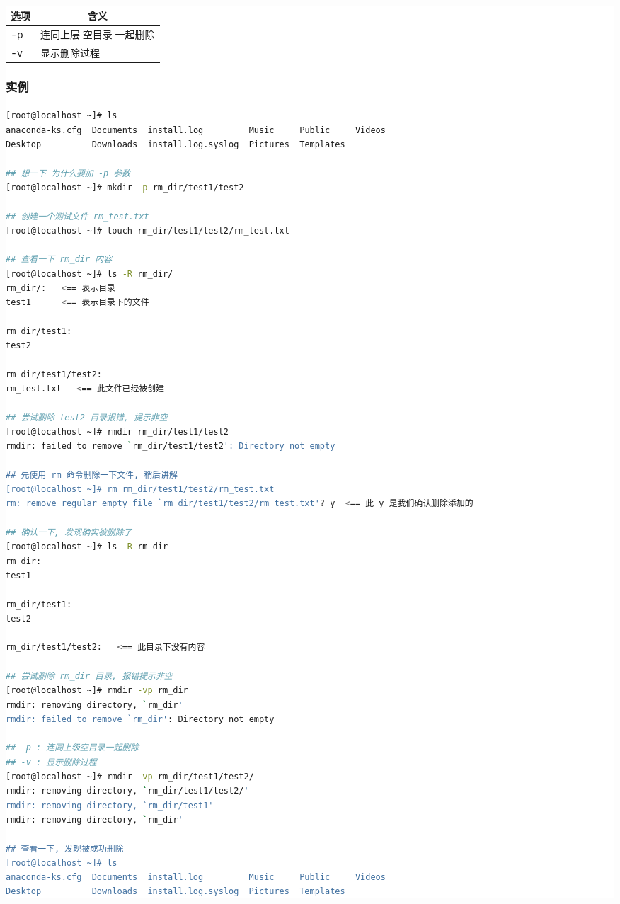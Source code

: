 | 选项  | 含义         |
| --- | ---------- |
| -p  | 连同上层 空目录 一起删除     |
| -v  | 显示删除过程     |
### 实例
```bash
[root@localhost ~]# ls
anaconda-ks.cfg  Documents  install.log         Music     Public     Videos
Desktop          Downloads  install.log.syslog  Pictures  Templates

## 想一下 为什么要加 -p 参数
[root@localhost ~]# mkdir -p rm_dir/test1/test2

## 创建一个测试文件 rm_test.txt
[root@localhost ~]# touch rm_dir/test1/test2/rm_test.txt

## 查看一下 rm_dir 内容
[root@localhost ~]# ls -R rm_dir/
rm_dir/:   <== 表示目录
test1      <== 表示目录下的文件

rm_dir/test1:   
test2

rm_dir/test1/test2:
rm_test.txt   <== 此文件已经被创建

## 尝试删除 test2 目录报错, 提示非空
[root@localhost ~]# rmdir rm_dir/test1/test2
rmdir: failed to remove `rm_dir/test1/test2': Directory not empty

## 先使用 rm 命令删除一下文件, 稍后讲解
[root@localhost ~]# rm rm_dir/test1/test2/rm_test.txt 
rm: remove regular empty file `rm_dir/test1/test2/rm_test.txt'? y  <== 此 y 是我们确认删除添加的

## 确认一下, 发现确实被删除了
[root@localhost ~]# ls -R rm_dir
rm_dir:
test1

rm_dir/test1:
test2

rm_dir/test1/test2:   <== 此目录下没有内容

## 尝试删除 rm_dir 目录, 报错提示非空
[root@localhost ~]# rmdir -vp rm_dir
rmdir: removing directory, `rm_dir'
rmdir: failed to remove `rm_dir': Directory not empty

## -p : 连同上级空目录一起删除
## -v : 显示删除过程
[root@localhost ~]# rmdir -vp rm_dir/test1/test2/
rmdir: removing directory, `rm_dir/test1/test2/'
rmdir: removing directory, `rm_dir/test1'
rmdir: removing directory, `rm_dir'

## 查看一下, 发现被成功删除
[root@localhost ~]# ls
anaconda-ks.cfg  Documents  install.log         Music     Public     Videos
Desktop          Downloads  install.log.syslog  Pictures  Templates
```